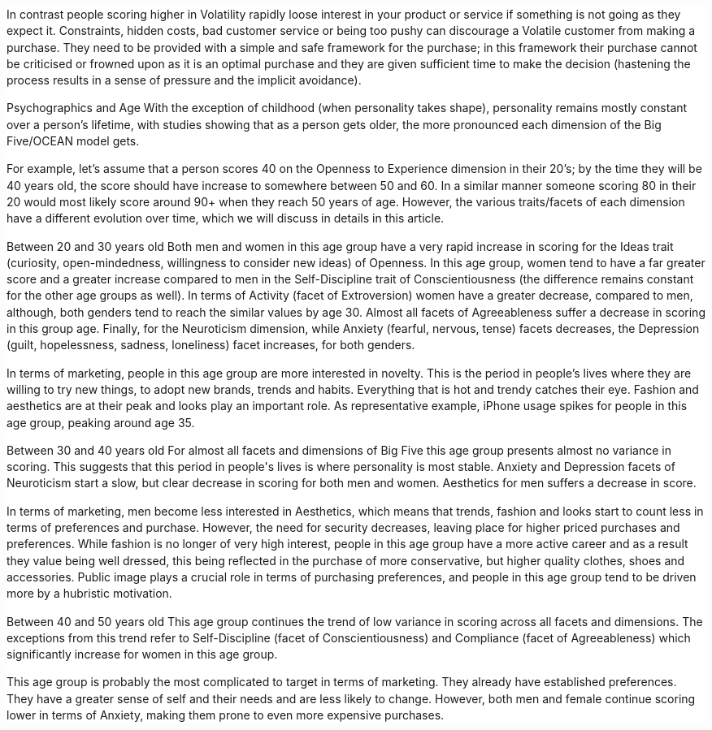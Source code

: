 In contrast people scoring higher in Volatility rapidly loose interest in your product or service if something is not going as they expect it. Constraints, hidden costs, bad customer service or being too pushy can discourage a Volatile customer from making a purchase. They need to be provided with a simple and safe framework for the purchase; in this framework their purchase cannot be criticised or frowned upon as it is an optimal purchase and they are given sufficient time to make the decision (hastening the process results in a sense of pressure and the implicit avoidance).

Psychographics and Age
With the exception of childhood (when personality takes shape), personality remains mostly constant over a person’s lifetime, with studies showing that as a person gets older, the more pronounced each dimension of the Big Five/OCEAN model gets.

For example, let’s assume that a person scores 40 on the Openness to Experience dimension in their 20’s; by the time they will be 40 years old, the score should have increase to somewhere between 50 and 60. In a similar manner someone scoring 80 in their 20 would most likely score around 90+ when they reach 50 years of age. However, the various traits/facets of each dimension have a different evolution over time, which we will discuss in details in this article.

Between 20 and 30 years old
Both men and women in this age group have a very rapid increase in scoring for the Ideas trait (curiosity, open-mindedness, willingness to consider new ideas) of Openness. In this age group, women tend to have a far greater score and a greater increase compared to men in the Self-Discipline trait of Conscientiousness (the difference remains constant for the other age groups as well). In terms of Activity (facet of Extroversion) women have a greater decrease, compared to men, although, both genders tend to reach the similar values by age 30. Almost all facets of Agreeableness suffer a decrease in scoring in this group age. Finally, for the Neuroticism dimension, while Anxiety (fearful, nervous, tense) facets decreases, the Depression (guilt, hopelessness, sadness, loneliness) facet increases, for both genders.

In terms of marketing, people in this age group are more interested in novelty. This is the period in people’s lives where they are willing to try new things, to adopt new brands, trends and habits. Everything that is hot and trendy catches their eye. Fashion and aesthetics are at their peak and looks play an important role. As representative example, iPhone usage spikes for people in this age group, peaking around age 35.

Between 30 and 40 years old
For almost all facets and dimensions of Big Five this age group presents almost no variance in scoring. This suggests that this period in people's lives is where personality is most stable. Anxiety and Depression facets of Neuroticism start a slow, but clear decrease in scoring for both men and women. Aesthetics for men suffers a decrease in score.

In terms of marketing, men become less interested in Aesthetics, which means that trends, fashion and looks start to count less in terms of preferences and purchase. However, the need for security decreases, leaving place for higher priced purchases and preferences. While fashion is no longer of very high interest, people in this age group have a more active career and as a result they value being well dressed, this being reflected in the purchase of more conservative, but higher quality clothes, shoes and accessories. Public image plays a crucial role in terms of purchasing preferences, and people in this age group tend to be driven more by a hubristic motivation.

Between 40 and 50 years old
This age group continues the trend of low variance in scoring across all facets and dimensions. The exceptions from this trend refer to Self-Discipline (facet of Conscientiousness) and Compliance (facet of Agreeableness) which significantly increase for women in this age group.

This age group is probably the most complicated to target in terms of marketing. They already have established preferences. They have a greater sense of self and their needs and are less likely to change. However, both men and female continue scoring lower in terms of Anxiety, making them prone to even more expensive purchases.
